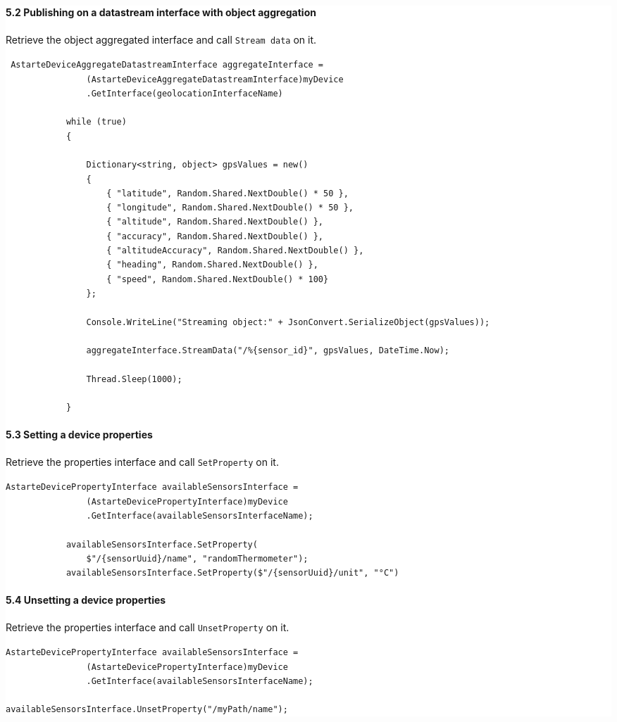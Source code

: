 #### 5.2 Publishing on a datastream interface with object aggregation

Retrieve the object aggregated interface and call `Stream data` on it.

``` CSharp
 AstarteDeviceAggregateDatastreamInterface aggregateInterface =
                (AstarteDeviceAggregateDatastreamInterface)myDevice
                .GetInterface(geolocationInterfaceName)

            while (true)
            {

                Dictionary<string, object> gpsValues = new()
                {
                    { "latitude", Random.Shared.NextDouble() * 50 },
                    { "longitude", Random.Shared.NextDouble() * 50 },
                    { "altitude", Random.Shared.NextDouble() },
                    { "accuracy", Random.Shared.NextDouble() },
                    { "altitudeAccuracy", Random.Shared.NextDouble() },
                    { "heading", Random.Shared.NextDouble() },
                    { "speed", Random.Shared.NextDouble() * 100}
                };

                Console.WriteLine("Streaming object:" + JsonConvert.SerializeObject(gpsValues));

                aggregateInterface.StreamData("/%{sensor_id}", gpsValues, DateTime.Now);

                Thread.Sleep(1000);

            }
```

#### 5.3 Setting a device properties

Retrieve the properties interface and call `SetProperty` on it.

``` CSharp
AstarteDevicePropertyInterface availableSensorsInterface =
                (AstarteDevicePropertyInterface)myDevice
                .GetInterface(availableSensorsInterfaceName);

            availableSensorsInterface.SetProperty(
                $"/{sensorUuid}/name", "randomThermometer");
            availableSensorsInterface.SetProperty($"/{sensorUuid}/unit", "°C")
```

#### 5.4 Unsetting a device properties

Retrieve the properties interface and call `UnsetProperty` on it.

``` CSharp
AstarteDevicePropertyInterface availableSensorsInterface =
                (AstarteDevicePropertyInterface)myDevice
                .GetInterface(availableSensorsInterfaceName);

availableSensorsInterface.UnsetProperty("/myPath/name");
```
